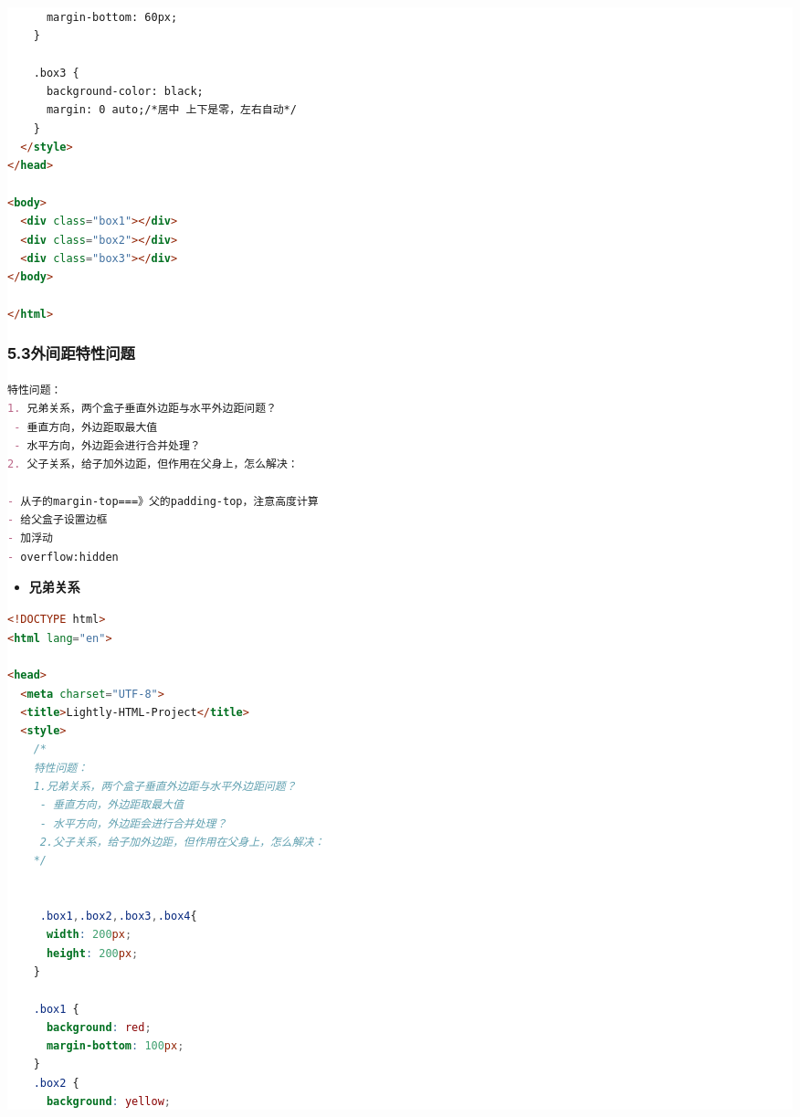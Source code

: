 ```html
      margin-bottom: 60px;
    }

    .box3 {
      background-color: black;
      margin: 0 auto;/*居中 上下是零，左右自动*/
    }
  </style>
</head>

<body>
  <div class="box1"></div>
  <div class="box2"></div>
  <div class="box3"></div>
</body>

</html>
```

### 5.3外间距特性问题

```markdown
特性问题：
1. 兄弟关系，两个盒子垂直外边距与水平外边距问题？
 - 垂直方向，外边距取最大值
 - 水平方向，外边距会进行合并处理？
2. 父子关系，给子加外边距，但作用在父身上，怎么解决：

- 从子的margin-top===》父的padding-top，注意高度计算
- 给父盒子设置边框
- 加浮动
- overflow:hidden 

```

* **兄弟关系**

```html
<!DOCTYPE html>
<html lang="en">

<head>
  <meta charset="UTF-8">
  <title>Lightly-HTML-Project</title>
  <style>
    /*
    特性问题：
    1.兄弟关系，两个盒子垂直外边距与水平外边距问题？
     - 垂直方向，外边距取最大值
     - 水平方向，外边距会进行合并处理？
     2.父子关系，给子加外边距，但作用在父身上，怎么解决：
    */

   
     .box1,.box2,.box3,.box4{
      width: 200px;
      height: 200px;
    }

    .box1 {
      background: red;
      margin-bottom: 100px;
    }
    .box2 {
      background: yellow;  
```